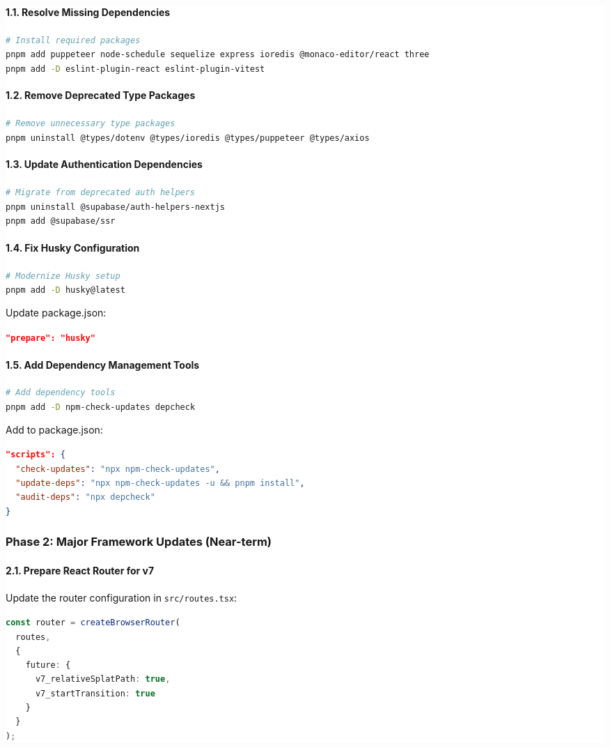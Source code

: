 #### 1.1. Resolve Missing Dependencies

```bash
# Install required packages
pnpm add puppeteer node-schedule sequelize express ioredis @monaco-editor/react three
pnpm add -D eslint-plugin-react eslint-plugin-vitest
```

#### 1.2. Remove Deprecated Type Packages

```bash
# Remove unnecessary type packages
pnpm uninstall @types/dotenv @types/ioredis @types/puppeteer @types/axios
```

#### 1.3. Update Authentication Dependencies

```bash
# Migrate from deprecated auth helpers
pnpm uninstall @supabase/auth-helpers-nextjs
pnpm add @supabase/ssr
```

#### 1.4. Fix Husky Configuration

```bash
# Modernize Husky setup
pnpm add -D husky@latest
```

Update package.json:
```json
"prepare": "husky"
```

#### 1.5. Add Dependency Management Tools

```bash
# Add dependency tools
pnpm add -D npm-check-updates depcheck
```

Add to package.json:
```json
"scripts": {
  "check-updates": "npx npm-check-updates",
  "update-deps": "npx npm-check-updates -u && pnpm install",
  "audit-deps": "npx depcheck"
}
```

### Phase 2: Major Framework Updates (Near-term)

#### 2.1. Prepare React Router for v7

Update the router configuration in `src/routes.tsx`:

```typescript
const router = createBrowserRouter(
  routes,
  {
    future: {
      v7_relativeSplatPath: true,
      v7_startTransition: true
    }
  }
);
```
